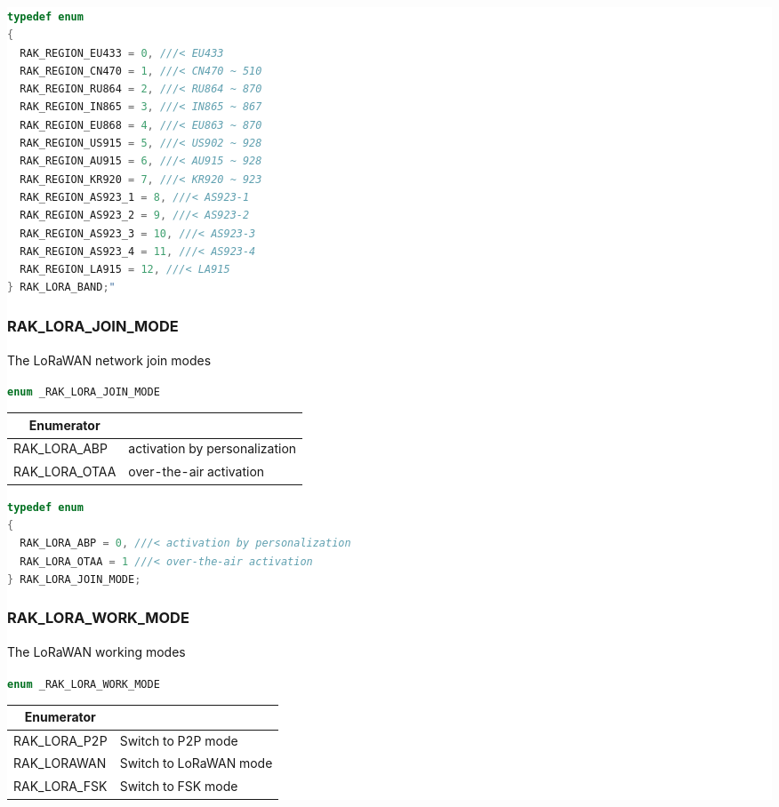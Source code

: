 ```c
typedef enum
{
  RAK_REGION_EU433 = 0, ///< EU433
  RAK_REGION_CN470 = 1, ///< CN470 ~ 510
  RAK_REGION_RU864 = 2, ///< RU864 ~ 870
  RAK_REGION_IN865 = 3, ///< IN865 ~ 867
  RAK_REGION_EU868 = 4, ///< EU863 ~ 870
  RAK_REGION_US915 = 5, ///< US902 ~ 928
  RAK_REGION_AU915 = 6, ///< AU915 ~ 928
  RAK_REGION_KR920 = 7, ///< KR920 ~ 923
  RAK_REGION_AS923_1 = 8, ///< AS923-1
  RAK_REGION_AS923_2 = 9, ///< AS923-2
  RAK_REGION_AS923_3 = 10, ///< AS923-3
  RAK_REGION_AS923_4 = 11, ///< AS923-4
  RAK_REGION_LA915 = 12, ///< LA915
} RAK_LORA_BAND;"

```

### RAK\_LORA\_JOIN\_MODE

The LoRaWAN network join modes

```c
enum _RAK_LORA_JOIN_MODE
```
| Enumerator    |                               |
| ------------- | ----------------------------- |
| RAK_LORA_ABP  | activation by personalization |
| RAK_LORA_OTAA | over-the-air activation       |


```c
typedef enum
{
  RAK_LORA_ABP = 0, ///< activation by personalization
  RAK_LORA_OTAA = 1 ///< over-the-air activation
} RAK_LORA_JOIN_MODE;
```

### RAK\_LORA\_WORK\_MODE

The LoRaWAN working modes

```c
enum _RAK_LORA_WORK_MODE
```

| Enumerator   |                        |
| ------------ | ---------------------- |
| RAK_LORA_P2P | Switch to P2P mode     |
| RAK_LORAWAN  | Switch to LoRaWAN mode |
| RAK_LORA_FSK | Switch to FSK mode     |
